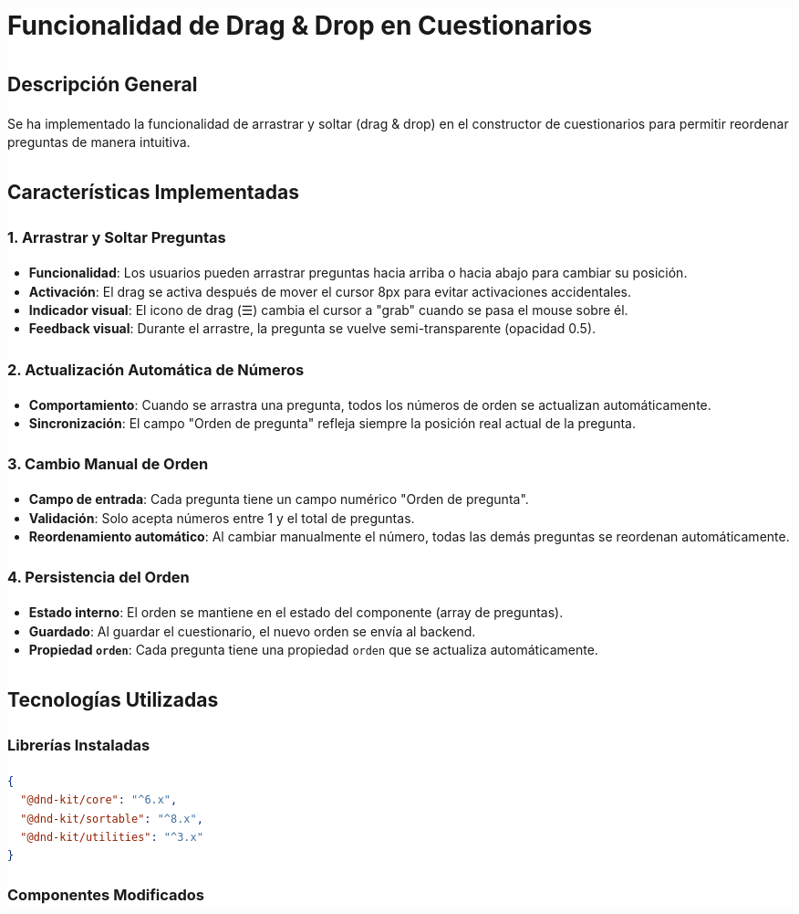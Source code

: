 # Funcionalidad de Drag & Drop en Cuestionarios

## Descripción General

Se ha implementado la funcionalidad de arrastrar y soltar (drag & drop) en el constructor de cuestionarios para permitir reordenar preguntas de manera intuitiva.

## Características Implementadas

### 1. Arrastrar y Soltar Preguntas
- **Funcionalidad**: Los usuarios pueden arrastrar preguntas hacia arriba o hacia abajo para cambiar su posición.
- **Activación**: El drag se activa después de mover el cursor 8px para evitar activaciones accidentales.
- **Indicador visual**: El icono de drag (☰) cambia el cursor a "grab" cuando se pasa el mouse sobre él.
- **Feedback visual**: Durante el arrastre, la pregunta se vuelve semi-transparente (opacidad 0.5).

### 2. Actualización Automática de Números
- **Comportamiento**: Cuando se arrastra una pregunta, todos los números de orden se actualizan automáticamente.
- **Sincronización**: El campo "Orden de pregunta" refleja siempre la posición real actual de la pregunta.

### 3. Cambio Manual de Orden
- **Campo de entrada**: Cada pregunta tiene un campo numérico "Orden de pregunta".
- **Validación**: Solo acepta números entre 1 y el total de preguntas.
- **Reordenamiento automático**: Al cambiar manualmente el número, todas las demás preguntas se reordenan automáticamente.

### 4. Persistencia del Orden
- **Estado interno**: El orden se mantiene en el estado del componente (array de preguntas).
- **Guardado**: Al guardar el cuestionario, el nuevo orden se envía al backend.
- **Propiedad `orden`**: Cada pregunta tiene una propiedad `orden` que se actualiza automáticamente.

## Tecnologías Utilizadas

### Librerías Instaladas
```json
{
  "@dnd-kit/core": "^6.x",
  "@dnd-kit/sortable": "^8.x",
  "@dnd-kit/utilities": "^3.x"
}
```

### Componentes Modificados
